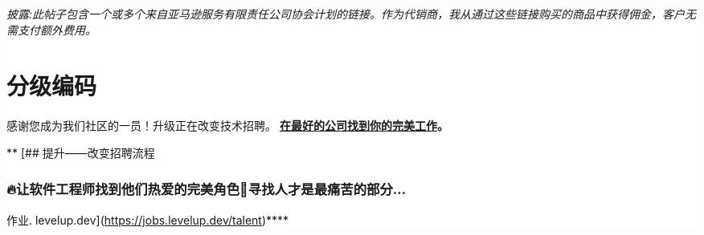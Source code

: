 *披露:此帖子包含一个或多个来自亚马逊服务有限责任公司协会计划的链接。作为代销商，我从通过这些链接购买的商品中获得佣金，客户无需支付额外费用。*

# 分级编码

感谢您成为我们社区的一员！升级正在改变技术招聘。 [**在最好的公司找到你的完美工作**](https://jobs.levelup.dev/talent)**。**

**[](https://jobs.levelup.dev/talent) [## 提升——改变招聘流程

### 🔥让软件工程师找到他们热爱的完美角色🧠寻找人才是最痛苦的部分…

作业. levelup.dev](https://jobs.levelup.dev/talent)****